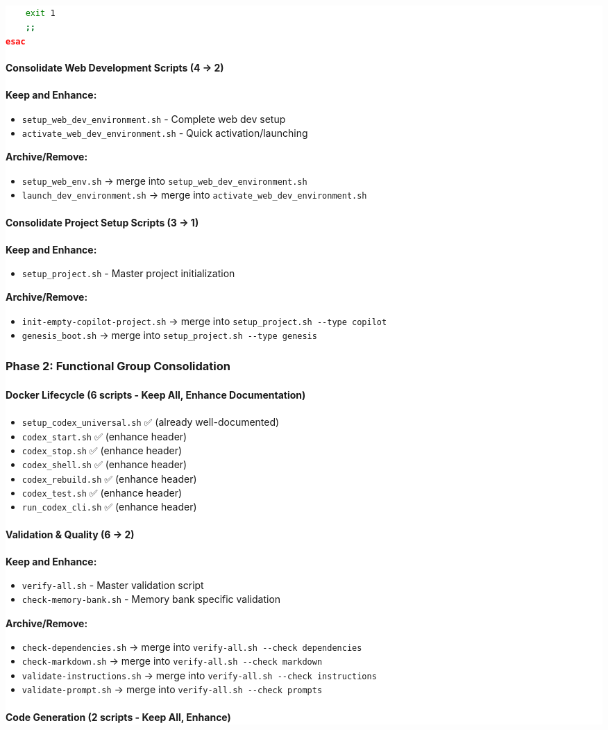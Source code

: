 ```bash
    exit 1
    ;;
esac
```

#### Consolidate Web Development Scripts (4 → 2)

**Keep and Enhance:**

- `setup_web_dev_environment.sh` - Complete web dev setup
- `activate_web_dev_environment.sh` - Quick activation/launching

**Archive/Remove:**

- `setup_web_env.sh` → merge into `setup_web_dev_environment.sh`
- `launch_dev_environment.sh` → merge into `activate_web_dev_environment.sh`

#### Consolidate Project Setup Scripts (3 → 1)

**Keep and Enhance:**

- `setup_project.sh` - Master project initialization

**Archive/Remove:**

- `init-empty-copilot-project.sh` → merge into `setup_project.sh --type copilot`
- `genesis_boot.sh` → merge into `setup_project.sh --type genesis`

### Phase 2: Functional Group Consolidation

#### Docker Lifecycle (6 scripts - Keep All, Enhance Documentation)

- `setup_codex_universal.sh` ✅ (already well-documented)
- `codex_start.sh` ✅ (enhance header)
- `codex_stop.sh` ✅ (enhance header)
- `codex_shell.sh` ✅ (enhance header)
- `codex_rebuild.sh` ✅ (enhance header)
- `codex_test.sh` ✅ (enhance header)
- `run_codex_cli.sh` ✅ (enhance header)

#### Validation & Quality (6 → 2)

**Keep and Enhance:**

- `verify-all.sh` - Master validation script
- `check-memory-bank.sh` - Memory bank specific validation

**Archive/Remove:**

- `check-dependencies.sh` → merge into `verify-all.sh --check dependencies`
- `check-markdown.sh` → merge into `verify-all.sh --check markdown`
- `validate-instructions.sh` → merge into `verify-all.sh --check instructions`
- `validate-prompt.sh` → merge into `verify-all.sh --check prompts`

#### Code Generation (2 scripts - Keep All, Enhance)
